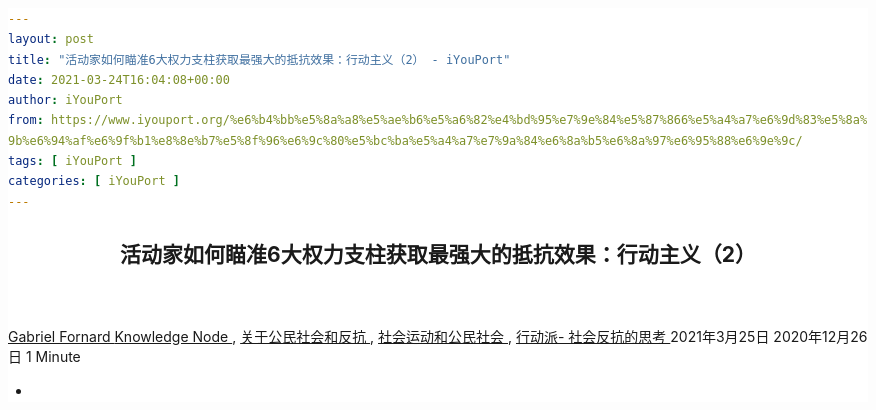 ```yaml
---
layout: post
title: "活动家如何瞄准6大权力支柱获取最强大的抵抗效果：行动主义（2） - iYouPort"
date: 2021-03-24T16:04:08+00:00
author: iYouPort
from: https://www.iyouport.org/%e6%b4%bb%e5%8a%a8%e5%ae%b6%e5%a6%82%e4%bd%95%e7%9e%84%e5%87%866%e5%a4%a7%e6%9d%83%e5%8a%9b%e6%94%af%e6%9f%b1%e8%8e%b7%e5%8f%96%e6%9c%80%e5%bc%ba%e5%a4%a7%e7%9a%84%e6%8a%b5%e6%8a%97%e6%95%88%e6%9e%9c/
tags: [ iYouPort ]
categories: [ iYouPort ]
---
```


<article class="post-15653 post type-post status-publish format-standard has-post-thumbnail hentry category-knowledge-node category-45 category-32 category-33 tag-activism tag-blm tag-protest tag-resist tag-social-movement tag-technique" id="post-15653">
 <header class="entry-header">
  <h1 class="entry-title">
   活动家如何瞄准6大权力支柱获取最强大的抵抗效果：行动主义（2）
  </h1>
 </header>
 <div class="entry-meta">
  <span class="byline">
   <a href="https://www.iyouport.org/author/gabrielfornard/" rel="author" title="由Gabriel Fornard发布">
    Gabriel Fornard
   </a>
  </span>
  <span class="cat-links">
   <a href="https://www.iyouport.org/category/knowledge-node/" rel="category tag">
    Knowledge Node
   </a>
   ,
   <a href="https://www.iyouport.org/category/%e5%85%b3%e4%ba%8e%e5%85%ac%e6%b0%91%e7%a4%be%e4%bc%9a%e5%92%8c%e5%8f%8d%e6%8a%97/" rel="category tag">
    关于公民社会和反抗
   </a>
   ,
   <a href="https://www.iyouport.org/category/%e7%a4%be%e4%bc%9a%e8%bf%90%e5%8a%a8%e5%92%8c%e5%85%ac%e6%b0%91%e7%a4%be%e4%bc%9a/" rel="category tag">
    社会运动和公民社会
   </a>
   ,
   <a href="https://www.iyouport.org/category/%e8%a1%8c%e5%8a%a8%e6%b4%be-%e7%a4%be%e4%bc%9a%e5%8f%8d%e6%8a%97%e7%9a%84%e6%80%9d%e8%80%83/" rel="category tag">
    行动派- 社会反抗的思考
   </a>
  </span>
  <span class="published-on">
   <time class="entry-date published" datetime="2021-03-25T00:04:08+08:00">
    2021年3月25日
   </time>
   <time class="updated" datetime="2020-12-26T05:04:37+08:00">
    2020年12月26日
   </time>
  </span>
  <span class="word-count">
   1 Minute
  </span>
 </div>
 <div class="entry-content">
  <ul>
   <li class="graf graf--p">
    <span style="color: #00ccff;">